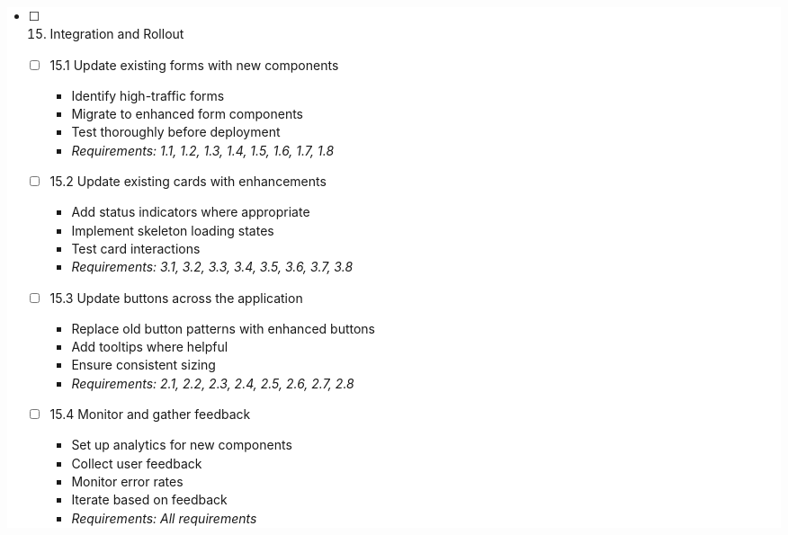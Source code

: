 - [ ] 15. Integration and Rollout
  - [ ] 15.1 Update existing forms with new components
    - Identify high-traffic forms
    - Migrate to enhanced form components
    - Test thoroughly before deployment
    - _Requirements: 1.1, 1.2, 1.3, 1.4, 1.5, 1.6, 1.7, 1.8_
  
  - [ ] 15.2 Update existing cards with enhancements
    - Add status indicators where appropriate
    - Implement skeleton loading states
    - Test card interactions
    - _Requirements: 3.1, 3.2, 3.3, 3.4, 3.5, 3.6, 3.7, 3.8_
  
  - [ ] 15.3 Update buttons across the application
    - Replace old button patterns with enhanced buttons
    - Add tooltips where helpful
    - Ensure consistent sizing
    - _Requirements: 2.1, 2.2, 2.3, 2.4, 2.5, 2.6, 2.7, 2.8_
  
  - [ ] 15.4 Monitor and gather feedback
    - Set up analytics for new components
    - Collect user feedback
    - Monitor error rates
    - Iterate based on feedback
    - _Requirements: All requirements_
